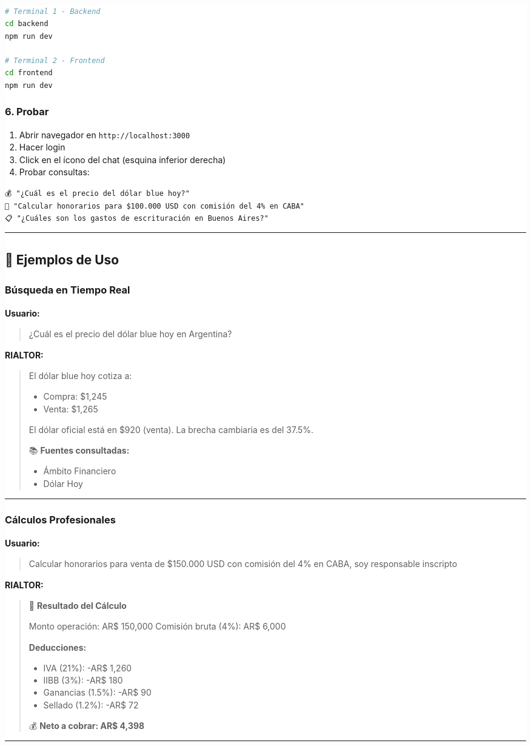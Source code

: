 ```bash
# Terminal 1 - Backend
cd backend
npm run dev

# Terminal 2 - Frontend
cd frontend
npm run dev
```

### 6. Probar

1. Abrir navegador en `http://localhost:3000`
2. Hacer login
3. Click en el ícono del chat (esquina inferior derecha)
4. Probar consultas:

```
💰 "¿Cuál es el precio del dólar blue hoy?"
🧮 "Calcular honorarios para $100.000 USD con comisión del 4% en CABA"
📋 "¿Cuáles son los gastos de escrituración en Buenos Aires?"
```

---

## 💬 Ejemplos de Uso

### Búsqueda en Tiempo Real

**Usuario:**
> ¿Cuál es el precio del dólar blue hoy en Argentina?

**RIALTOR:**
> El dólar blue hoy cotiza a:
> - Compra: $1,245
> - Venta: $1,265
> 
> El dólar oficial está en $920 (venta).
> La brecha cambiaria es del 37.5%.
>
> 📚 **Fuentes consultadas:**
> - Ámbito Financiero
> - Dólar Hoy

---

### Cálculos Profesionales

**Usuario:**
> Calcular honorarios para venta de $150.000 USD con comisión del 4% en CABA, soy responsable inscripto

**RIALTOR:**
> 🧮 **Resultado del Cálculo**
>
> Monto operación: AR$ 150,000
> Comisión bruta (4%): AR$ 6,000
>
> **Deducciones:**
> - IVA (21%): -AR$ 1,260
> - IIBB (3%): -AR$ 180
> - Ganancias (1.5%): -AR$ 90
> - Sellado (1.2%): -AR$ 72
>
> 💰 **Neto a cobrar: AR$ 4,398**

---